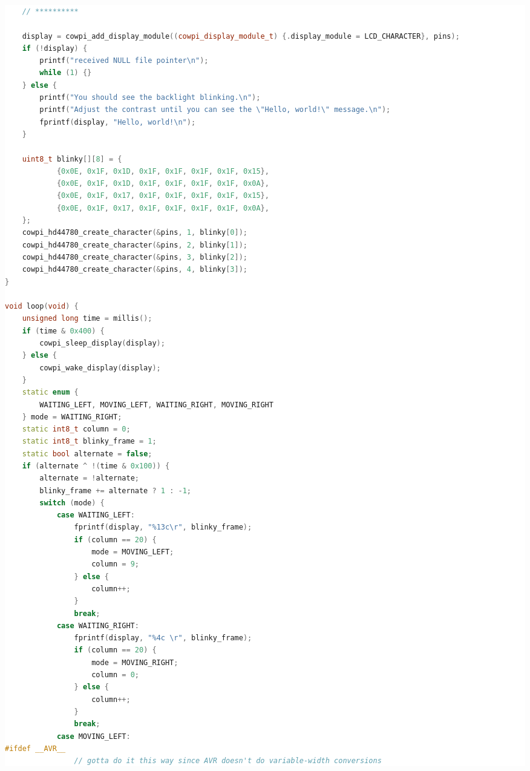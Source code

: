 ```c++
    // **********

    display = cowpi_add_display_module((cowpi_display_module_t) {.display_module = LCD_CHARACTER}, pins);
    if (!display) {
        printf("received NULL file pointer\n");
        while (1) {}
    } else {
        printf("You should see the backlight blinking.\n");
        printf("Adjust the contrast until you can see the \"Hello, world!\" message.\n");
        fprintf(display, "Hello, world!\n");
    }

    uint8_t blinky[][8] = {
            {0x0E, 0x1F, 0x1D, 0x1F, 0x1F, 0x1F, 0x1F, 0x15},
            {0x0E, 0x1F, 0x1D, 0x1F, 0x1F, 0x1F, 0x1F, 0x0A},
            {0x0E, 0x1F, 0x17, 0x1F, 0x1F, 0x1F, 0x1F, 0x15},
            {0x0E, 0x1F, 0x17, 0x1F, 0x1F, 0x1F, 0x1F, 0x0A},
    };
    cowpi_hd44780_create_character(&pins, 1, blinky[0]);
    cowpi_hd44780_create_character(&pins, 2, blinky[1]);
    cowpi_hd44780_create_character(&pins, 3, blinky[2]);
    cowpi_hd44780_create_character(&pins, 4, blinky[3]);
}

void loop(void) {
    unsigned long time = millis();
    if (time & 0x400) {
        cowpi_sleep_display(display);
    } else {
        cowpi_wake_display(display);
    }
    static enum {
        WAITING_LEFT, MOVING_LEFT, WAITING_RIGHT, MOVING_RIGHT
    } mode = WAITING_RIGHT;
    static int8_t column = 0;
    static int8_t blinky_frame = 1;
    static bool alternate = false;
    if (alternate ^ !(time & 0x100)) {
        alternate = !alternate;
        blinky_frame += alternate ? 1 : -1;
        switch (mode) {
            case WAITING_LEFT:
                fprintf(display, "%13c\r", blinky_frame);
                if (column == 20) {
                    mode = MOVING_LEFT;
                    column = 9;
                } else {
                    column++;
                }
                break;
            case WAITING_RIGHT:
                fprintf(display, "%4c \r", blinky_frame);
                if (column == 20) {
                    mode = MOVING_RIGHT;
                    column = 0;
                } else {
                    column++;
                }
                break;
            case MOVING_LEFT:
#ifdef __AVR__
                // gotta do it this way since AVR doesn't do variable-width conversions
```